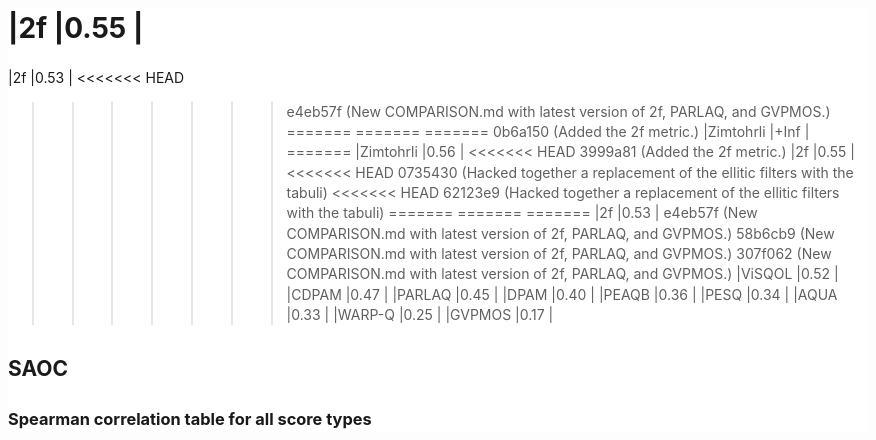 |2f         |0.55                 |
=======
|2f         |0.53                 |
<<<<<<< HEAD
>>>>>>> e4eb57f (New COMPARISON.md with latest version of 2f, PARLAQ, and GVPMOS.)
=======
=======
=======
>>>>>>> 0b6a150 (Added the 2f metric.)
|Zimtohrli  |+Inf                 |
=======
|Zimtohrli  |0.56                 |
<<<<<<< HEAD
>>>>>>> 3999a81 (Added the 2f metric.)
|2f         |0.55                 |
<<<<<<< HEAD
>>>>>>> 0735430 (Hacked together a replacement of the ellitic filters with the tabuli)
<<<<<<< HEAD
>>>>>>> 62123e9 (Hacked together a replacement of the ellitic filters with the tabuli)
=======
=======
=======
|2f         |0.53                 |
>>>>>>> e4eb57f (New COMPARISON.md with latest version of 2f, PARLAQ, and GVPMOS.)
>>>>>>> 58b6cb9 (New COMPARISON.md with latest version of 2f, PARLAQ, and GVPMOS.)
>>>>>>> 307f062 (New COMPARISON.md with latest version of 2f, PARLAQ, and GVPMOS.)
|ViSQOL     |0.52                 |
|CDPAM      |0.47                 |
|PARLAQ     |0.45                 |
|DPAM       |0.40                 |
|PEAQB      |0.36                 |
|PESQ       |0.34                 |
|AQUA       |0.33                 |
|WARP-Q     |0.25                 |
|GVPMOS     |0.17                 |

## SAOC

### Spearman correlation table for all score types
